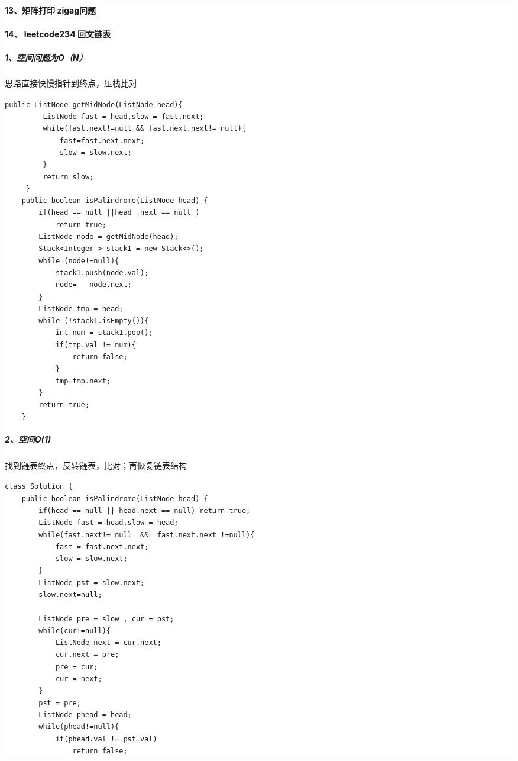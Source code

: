 #### 13、矩阵打印 zigag问题

#### 14、 leetcode234 回文链表

##### 1、空间问题为O（N）

思路直接快慢指针到终点，压栈比对

```
public ListNode getMidNode(ListNode head){
         ListNode fast = head,slow = fast.next;
         while(fast.next!=null && fast.next.next!= null){
             fast=fast.next.next;
             slow = slow.next;
         }
         return slow;
     }
    public boolean isPalindrome(ListNode head) {
        if(head == null ||head .next == null )
            return true;
        ListNode node = getMidNode(head);
        Stack<Integer > stack1 = new Stack<>();
        while (node!=null){
            stack1.push(node.val);
            node=   node.next;
        }
        ListNode tmp = head;
        while (!stack1.isEmpty()){
            int num = stack1.pop();
            if(tmp.val != num){
                return false;
            }
            tmp=tmp.next;
        }
        return true;
    }
```

##### 2、空间O(1)

找到链表终点，反转链表，比对；再恢复链表结构

```
class Solution {
    public boolean isPalindrome(ListNode head) {
        if(head == null || head.next == null) return true;
        ListNode fast = head,slow = head;
        while(fast.next!= null  &&  fast.next.next !=null){
            fast = fast.next.next;
            slow = slow.next;
        }
        ListNode pst = slow.next;
        slow.next=null;

        ListNode pre = slow , cur = pst;
        while(cur!=null){
            ListNode next = cur.next;
            cur.next = pre;
            pre = cur;
            cur = next;
        }
        pst = pre;
        ListNode phead = head;
        while(phead!=null){
            if(phead.val != pst.val)
                return false;
```